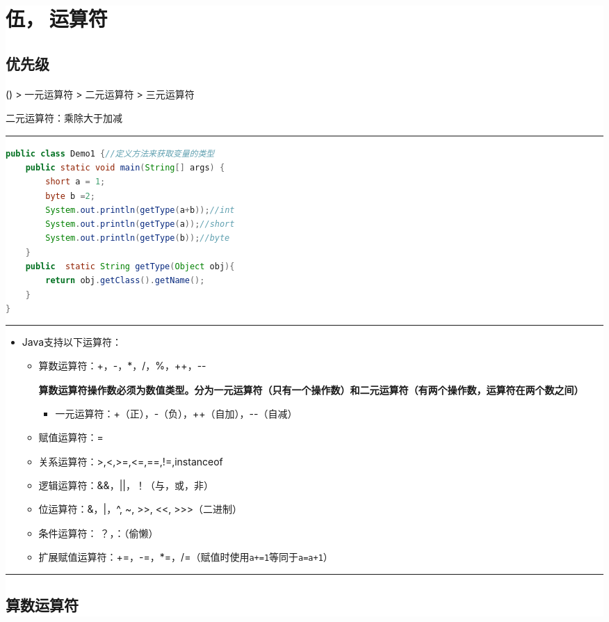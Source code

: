 

# 伍， 运算符

## 优先级

()  > 一元运算符 > 二元运算符 > 三元运算符

二元运算符：乘除大于加减



---



```java
public class Demo1 {//定义方法来获取变量的类型
    public static void main(String[] args) {
        short a = 1;
        byte b =2;
        System.out.println(getType(a+b));//int
        System.out.println(getType(a));//short
        System.out.println(getType(b));//byte
    }
    public  static String getType(Object obj){
        return obj.getClass().getName();
    }
}
```

---

*  Java支持以下运算符：

	* 算数运算符：+，-，*，/，%，++，--

		**算数运算符操作数必须为数值类型。分为一元运算符（只有一个操作数）和二元运算符（有两个操作数，运算符在两个数之间）**

		* 一元运算符：+（正），-（负），++（自加），--（自减）

		

	* 赋值运算符：=

	* 关系运算符：>,<,>=,<=,==,!=,instanceof

	* 逻辑运算符：&&，||，！（与，或，非）
	
	* 位运算符：&，|，^, ~, >>, <<, >>>（二进制）
	
	* 条件运算符：  ？，：（偷懒）
	
	* 扩展赋值运算符：+=，-=，*=，/=（赋值时使用`a+=1`等同于`a=a+1`）

---

## 算数运算符
